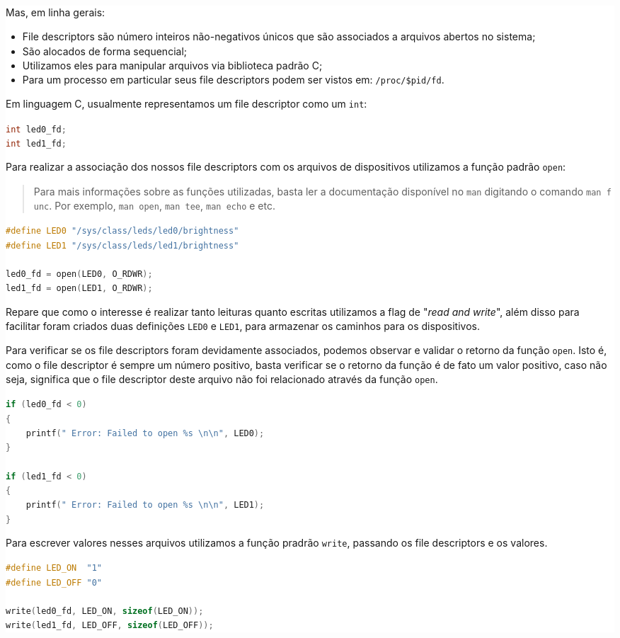 Mas, em linha gerais:

* File descriptors são número inteiros não-negativos únicos que são associados a arquivos abertos no sistema;
* São alocados de forma sequencial;
* Utilizamos eles para manipular arquivos via biblioteca padrão C;
* Para um processo em particular seus file descriptors podem ser vistos em: `/proc/$pid/fd`.

Em linguagem C, usualmente representamos um file descriptor como um `int`:

```c
int led0_fd;
int led1_fd;
```

Para realizar a associação dos nossos file descriptors com os arquivos de dispositivos utilizamos a função padrão `open`:

> Para mais informações sobre as funções utilizadas, basta ler a documentação disponível no `man` digitando o comando `man func`. Por exemplo, `man open`, `man tee`, `man echo` e etc.

```c
#define LED0 "/sys/class/leds/led0/brightness"
#define LED1 "/sys/class/leds/led1/brightness"

led0_fd = open(LED0, O_RDWR);
led1_fd = open(LED1, O_RDWR);
```

Repare que como o interesse é realizar tanto leituras quanto escritas utilizamos a flag de "_read and write_", além disso para facilitar foram criados duas definições `LED0` e `LED1`, para armazenar os caminhos para os dispositivos.

Para verificar se os file descriptors foram devidamente associados, podemos observar e validar o retorno da função `open`. Isto é, como o file descriptor é sempre um número positivo, basta verificar se o retorno da função é de fato um valor positivo, caso não seja, significa que o file descriptor deste arquivo não foi relacionado através da função `open`.

```c
if (led0_fd < 0)
{
	printf(" Error: Failed to open %s \n\n", LED0);
}

if (led1_fd < 0)
{
	printf(" Error: Failed to open %s \n\n", LED1);
}
```

Para escrever valores nesses arquivos utilizamos a função pradrão `write`, passando os  file descriptors e os valores.

```c
#define LED_ON 	"1"
#define LED_OFF	"0"

write(led0_fd, LED_ON, sizeof(LED_ON));
write(led1_fd, LED_OFF, sizeof(LED_OFF));
```
